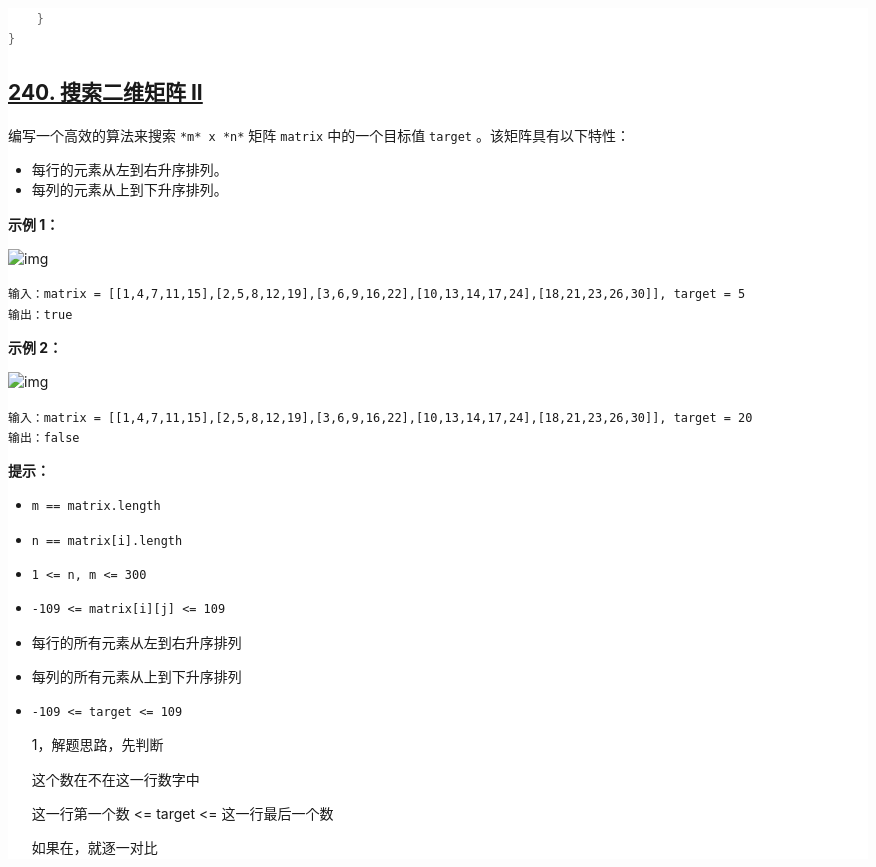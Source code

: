   ```java
      }
  }
  ```

## [240. 搜索二维矩阵 II](https://leetcode.cn/problems/search-a-2d-matrix-ii/)

  

编写一个高效的算法来搜索 `*m* x *n*` 矩阵 `matrix` 中的一个目标值 `target` 。该矩阵具有以下特性：

- 每行的元素从左到右升序排列。
- 每列的元素从上到下升序排列。

 

**示例 1：**

![img](https://assets.leetcode-cn.com/aliyun-lc-upload/uploads/2020/11/25/searchgrid2.jpg)

```
输入：matrix = [[1,4,7,11,15],[2,5,8,12,19],[3,6,9,16,22],[10,13,14,17,24],[18,21,23,26,30]], target = 5
输出：true
```

**示例 2：**

![img](https://assets.leetcode-cn.com/aliyun-lc-upload/uploads/2020/11/25/searchgrid.jpg)

```
输入：matrix = [[1,4,7,11,15],[2,5,8,12,19],[3,6,9,16,22],[10,13,14,17,24],[18,21,23,26,30]], target = 20
输出：false
```

 

**提示：**

- `m == matrix.length`

- `n == matrix[i].length`

- `1 <= n, m <= 300`

- `-109 <= matrix[i][j] <= 109`

- 每行的所有元素从左到右升序排列

- 每列的所有元素从上到下升序排列

- `-109 <= target <= 109`

  1，解题思路，先判断

  这个数在不在这一行数字中

  这一行第一个数 <= target <= 这一行最后一个数

  如果在，就逐一对比
